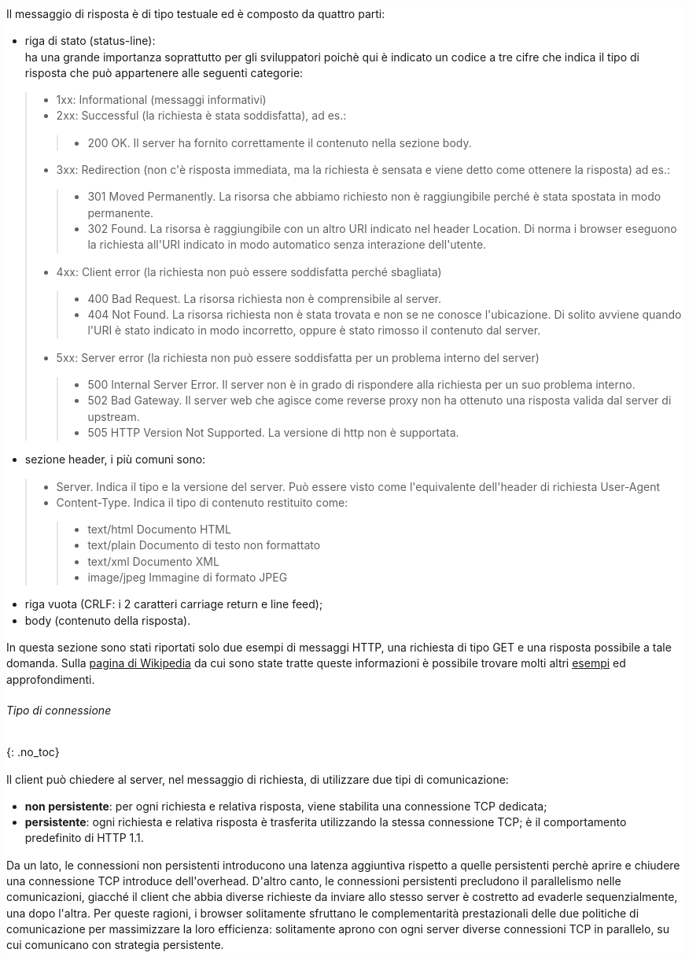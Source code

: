 Il messaggio di risposta è di tipo testuale ed è composto da quattro parti:

- riga di stato (status-line):<br>ha una grande importanza soprattutto per gli sviluppatori poichè qui è indicato un codice a tre cifre che indica il tipo di risposta che può appartenere alle seguenti categorie:
> - 1xx: Informational (messaggi informativi)
> - 2xx: Successful (la richiesta è stata soddisfatta), ad es.:  
>> - 200 OK. Il server ha fornito correttamente il contenuto nella sezione body.
> - 3xx: Redirection (non c'è risposta immediata, ma la richiesta è sensata e viene detto come ottenere la risposta) ad es.:  
>> - 301 Moved Permanently. La risorsa che abbiamo richiesto non è raggiungibile perché è stata spostata in modo permanente.  
>> - 302 Found. La risorsa è raggiungibile con un altro URI indicato nel header Location. Di norma i browser eseguono la richiesta all'URI indicato in modo automatico senza interazione dell'utente.
> - 4xx: Client error (la richiesta non può essere soddisfatta perché sbagliata)  
>> - 400 Bad Request. La risorsa richiesta non è comprensibile al server.  
>> - 404 Not Found. La risorsa richiesta non è stata trovata e non se ne conosce l'ubicazione. Di solito avviene quando l'URI è stato indicato in modo incorretto, oppure è stato rimosso il contenuto dal server.  
> - 5xx: Server error (la richiesta non può essere soddisfatta per un problema interno del server)  
>> - 500 Internal Server Error. Il server non è in grado di rispondere alla richiesta per un suo problema interno.  
>> - 502 Bad Gateway. Il server web che agisce come reverse proxy non ha ottenuto una risposta valida dal server di upstream.  
>> - 505 HTTP Version Not Supported. La versione di http non è supportata.
- sezione header, i più comuni sono:
> - Server. Indica il tipo e la versione del server. Può essere visto come l'equivalente dell'header di richiesta User-Agent
> - Content-Type. Indica il tipo di contenuto restituito come:
>> - text/html Documento HTML
>> - text/plain Documento di testo non formattato
>> - text/xml Documento XML
>> - image/jpeg Immagine di formato JPEG
- riga vuota (CRLF: i 2 caratteri carriage return e line feed);
- body (contenuto della risposta).

In questa sezione sono stati riportati solo due esempi di messaggi HTTP, una richiesta di tipo GET e una risposta possibile a tale domanda. Sulla [pagina di Wikipedia](https://it.wikipedia.org/wiki/Hypertext_Transfer_Protocol) da cui sono state tratte queste informazioni è possibile trovare molti altri [esempi](https://it.wikipedia.org/wiki/Hypertext_Transfer_Protocol#Esempi_di_messaggi_HTTP) ed approfondimenti. 

###### Tipo di connessione
{: .no_toc}

Il client può chiedere al server, nel messaggio di richiesta, di utilizzare due tipi di comunicazione:

- __non persistente__: per ogni richiesta e relativa risposta, viene stabilita una connessione TCP dedicata;
- __persistente__: ogni richiesta e relativa risposta è trasferita utilizzando la stessa connessione TCP; è il comportamento predefinito di HTTP 1.1. 

Da un lato, le connessioni non persistenti introducono una latenza aggiuntiva rispetto a quelle persistenti perchè aprire e chiudere una connessione TCP introduce dell'overhead.
D'altro canto, le connessioni persistenti precludono il parallelismo nelle comunicazioni, giacché il client che abbia diverse richieste da inviare allo stesso server è costretto ad evaderle sequenzialmente, una dopo l'altra. Per queste ragioni, i browser solitamente sfruttano le complementarità prestazionali delle due politiche di comunicazione per massimizzare la loro efficienza: solitamente aprono con ogni server diverse connessioni TCP in parallelo, su cui comunicano con strategia persistente.
